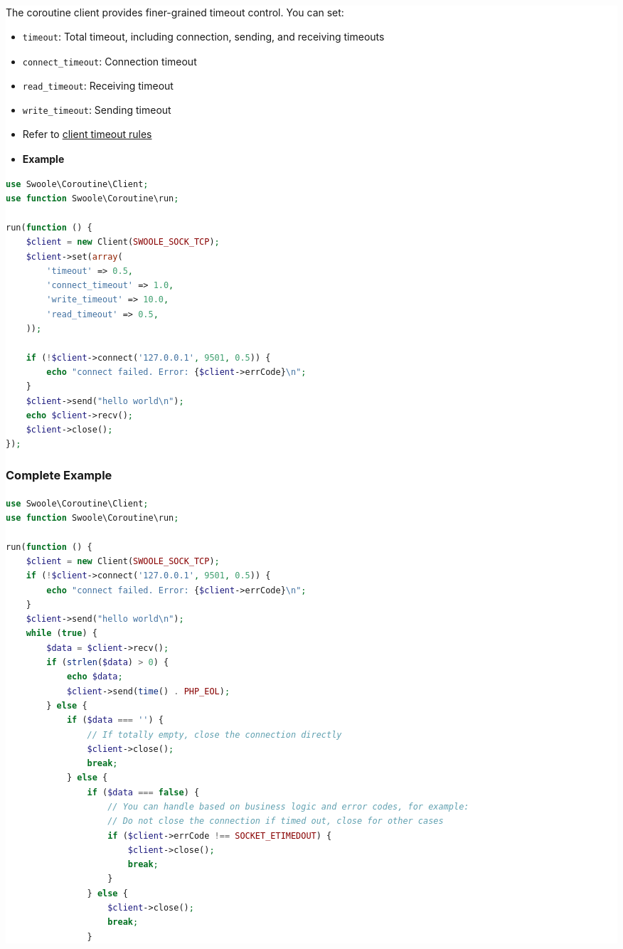   The coroutine client provides finer-grained timeout control. You can set:
  
  * `timeout`: Total timeout, including connection, sending, and receiving timeouts
  * `connect_timeout`: Connection timeout
  * `read_timeout`: Receiving timeout
  * `write_timeout`: Sending timeout
  * Refer to [client timeout rules](/coroutine_client/init?id=timeout-rules)

* **Example**

```php
use Swoole\Coroutine\Client;
use function Swoole\Coroutine\run;

run(function () {
    $client = new Client(SWOOLE_SOCK_TCP);
    $client->set(array(
        'timeout' => 0.5,
        'connect_timeout' => 1.0,
        'write_timeout' => 10.0,
        'read_timeout' => 0.5,
    ));

    if (!$client->connect('127.0.0.1', 9501, 0.5)) {
        echo "connect failed. Error: {$client->errCode}\n";
    }
    $client->send("hello world\n");
    echo $client->recv();
    $client->close();
});
```
### Complete Example

```php
use Swoole\Coroutine\Client;
use function Swoole\Coroutine\run;

run(function () {
    $client = new Client(SWOOLE_SOCK_TCP);
    if (!$client->connect('127.0.0.1', 9501, 0.5)) {
        echo "connect failed. Error: {$client->errCode}\n";
    }
    $client->send("hello world\n");
    while (true) {
        $data = $client->recv();
        if (strlen($data) > 0) {
            echo $data;
            $client->send(time() . PHP_EOL);
        } else {
            if ($data === '') {
                // If totally empty, close the connection directly
                $client->close();
                break;
            } else {
                if ($data === false) {
                    // You can handle based on business logic and error codes, for example:
                    // Do not close the connection if timed out, close for other cases
                    if ($client->errCode !== SOCKET_ETIMEDOUT) {
                        $client->close();
                        break;
                    }
                } else {
                    $client->close();
                    break;
                }
```